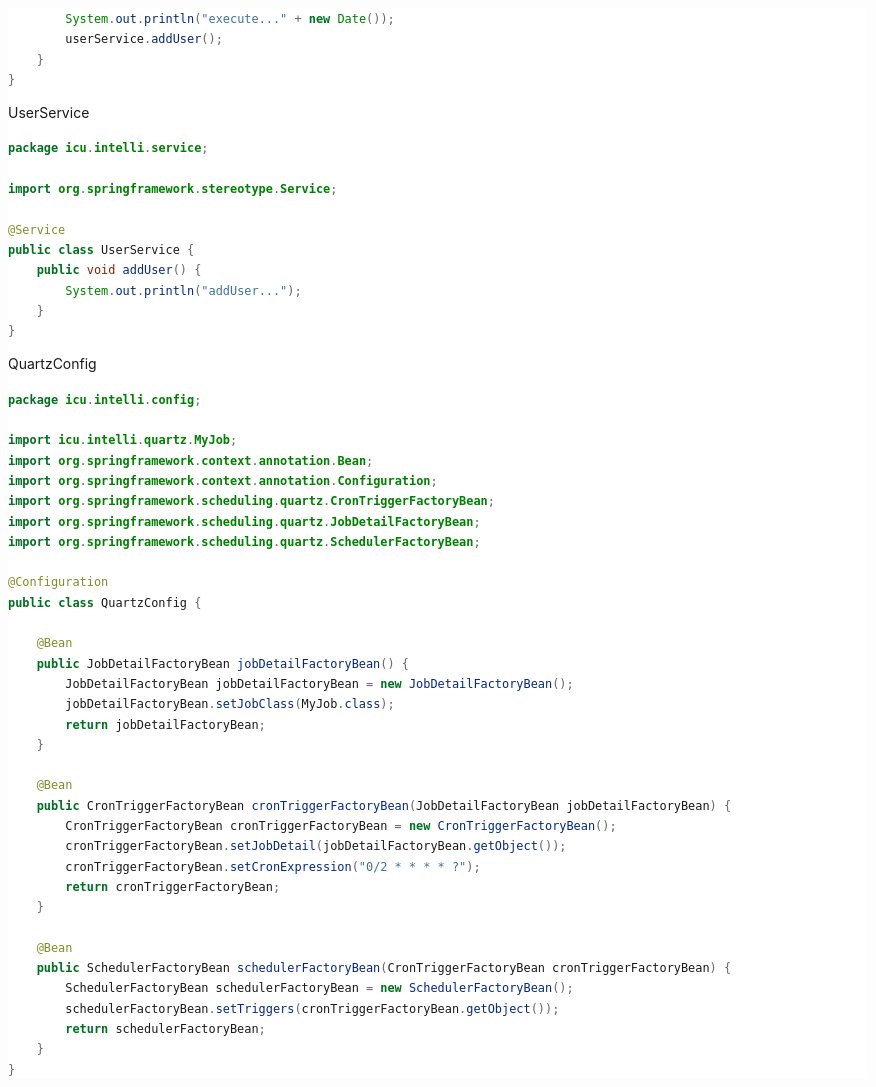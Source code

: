 ```java
        System.out.println("execute..." + new Date());
        userService.addUser();
    }
}
```

UserService

```java
package icu.intelli.service;

import org.springframework.stereotype.Service;

@Service
public class UserService {
    public void addUser() {
        System.out.println("addUser...");
    }
}
```

QuartzConfig

```java
package icu.intelli.config;

import icu.intelli.quartz.MyJob;
import org.springframework.context.annotation.Bean;
import org.springframework.context.annotation.Configuration;
import org.springframework.scheduling.quartz.CronTriggerFactoryBean;
import org.springframework.scheduling.quartz.JobDetailFactoryBean;
import org.springframework.scheduling.quartz.SchedulerFactoryBean;

@Configuration
public class QuartzConfig {

    @Bean
    public JobDetailFactoryBean jobDetailFactoryBean() {
        JobDetailFactoryBean jobDetailFactoryBean = new JobDetailFactoryBean();
        jobDetailFactoryBean.setJobClass(MyJob.class);
        return jobDetailFactoryBean;
    }

    @Bean
    public CronTriggerFactoryBean cronTriggerFactoryBean(JobDetailFactoryBean jobDetailFactoryBean) {
        CronTriggerFactoryBean cronTriggerFactoryBean = new CronTriggerFactoryBean();
        cronTriggerFactoryBean.setJobDetail(jobDetailFactoryBean.getObject());
        cronTriggerFactoryBean.setCronExpression("0/2 * * * * ?");
        return cronTriggerFactoryBean;
    }

    @Bean
    public SchedulerFactoryBean schedulerFactoryBean(CronTriggerFactoryBean cronTriggerFactoryBean) {
        SchedulerFactoryBean schedulerFactoryBean = new SchedulerFactoryBean();
        schedulerFactoryBean.setTriggers(cronTriggerFactoryBean.getObject());
        return schedulerFactoryBean;
    }
}
```
